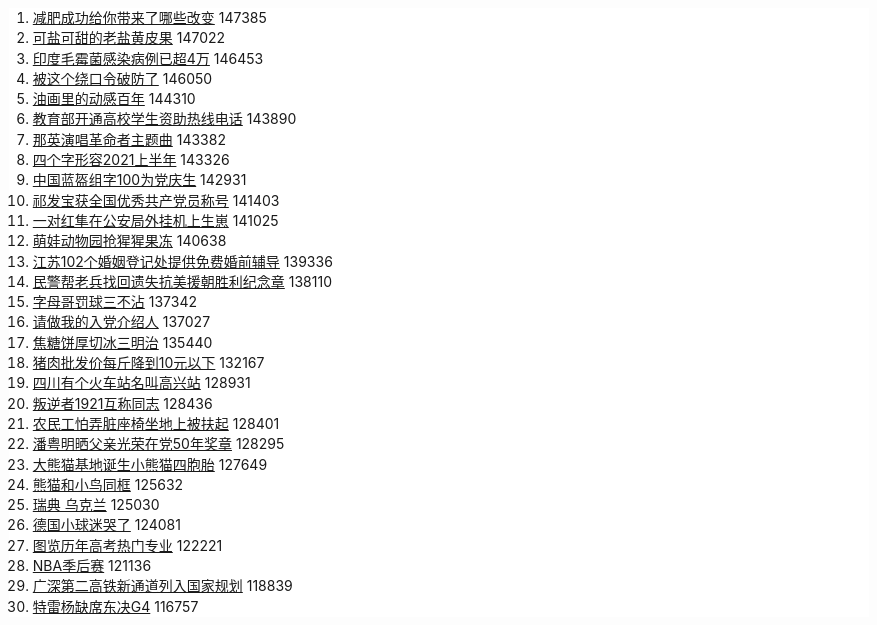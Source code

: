 1. [减肥成功给你带来了哪些改变](https://s.weibo.com/weibo?q=%23%E5%87%8F%E8%82%A5%E6%88%90%E5%8A%9F%E7%BB%99%E4%BD%A0%E5%B8%A6%E6%9D%A5%E4%BA%86%E5%93%AA%E4%BA%9B%E6%94%B9%E5%8F%98%23&Refer=top) 147385
1. [可盐可甜的老盐黄皮果](https://s.weibo.com/weibo?q=%23%E5%8F%AF%E7%9B%90%E5%8F%AF%E7%94%9C%E7%9A%84%E8%80%81%E7%9B%90%E9%BB%84%E7%9A%AE%E6%9E%9C%23&Refer=top) 147022
1. [印度毛霉菌感染病例已超4万](https://s.weibo.com/weibo?q=%23%E5%8D%B0%E5%BA%A6%E6%AF%9B%E9%9C%89%E8%8F%8C%E6%84%9F%E6%9F%93%E7%97%85%E4%BE%8B%E5%B7%B2%E8%B6%854%E4%B8%87%23&Refer=top) 146453
1. [被这个绕口令破防了](https://s.weibo.com/weibo?q=%23%E8%A2%AB%E8%BF%99%E4%B8%AA%E7%BB%95%E5%8F%A3%E4%BB%A4%E7%A0%B4%E9%98%B2%E4%BA%86%23&Refer=top) 146050
1. [油画里的动感百年](https://s.weibo.com/weibo?q=%23%E6%B2%B9%E7%94%BB%E9%87%8C%E7%9A%84%E5%8A%A8%E6%84%9F%E7%99%BE%E5%B9%B4%23&Refer=top) 144310
1. [教育部开通高校学生资助热线电话](https://s.weibo.com/weibo?q=%23%E6%95%99%E8%82%B2%E9%83%A8%E5%BC%80%E9%80%9A%E9%AB%98%E6%A0%A1%E5%AD%A6%E7%94%9F%E8%B5%84%E5%8A%A9%E7%83%AD%E7%BA%BF%E7%94%B5%E8%AF%9D%23&Refer=top) 143890
1. [那英演唱革命者主题曲](https://s.weibo.com/weibo?q=%23%E9%82%A3%E8%8B%B1%E6%BC%94%E5%94%B1%E9%9D%A9%E5%91%BD%E8%80%85%E4%B8%BB%E9%A2%98%E6%9B%B2%23&Refer=top) 143382
1. [四个字形容2021上半年](https://s.weibo.com/weibo?q=%23%E5%9B%9B%E4%B8%AA%E5%AD%97%E5%BD%A2%E5%AE%B92021%E4%B8%8A%E5%8D%8A%E5%B9%B4%23&Refer=top) 143326
1. [中国蓝盔组字100为党庆生](https://s.weibo.com/weibo?q=%23%E4%B8%AD%E5%9B%BD%E8%93%9D%E7%9B%94%E7%BB%84%E5%AD%97100%E4%B8%BA%E5%85%9A%E5%BA%86%E7%94%9F%23&Refer=top) 142931
1. [祁发宝获全国优秀共产党员称号](https://s.weibo.com/weibo?q=%23%E7%A5%81%E5%8F%91%E5%AE%9D%E8%8E%B7%E5%85%A8%E5%9B%BD%E4%BC%98%E7%A7%80%E5%85%B1%E4%BA%A7%E5%85%9A%E5%91%98%E7%A7%B0%E5%8F%B7%23&Refer=top) 141403
1. [一对红隼在公安局外挂机上生崽](https://s.weibo.com/weibo?q=%23%E4%B8%80%E5%AF%B9%E7%BA%A2%E9%9A%BC%E5%9C%A8%E5%85%AC%E5%AE%89%E5%B1%80%E5%A4%96%E6%8C%82%E6%9C%BA%E4%B8%8A%E7%94%9F%E5%B4%BD%23&Refer=top) 141025
1. [萌娃动物园抢猩猩果冻](https://s.weibo.com/weibo?q=%23%E8%90%8C%E5%A8%83%E5%8A%A8%E7%89%A9%E5%9B%AD%E6%8A%A2%E7%8C%A9%E7%8C%A9%E6%9E%9C%E5%86%BB%23&Refer=top) 140638
1. [江苏102个婚姻登记处提供免费婚前辅导](https://s.weibo.com/weibo?q=%23%E6%B1%9F%E8%8B%8F102%E4%B8%AA%E5%A9%9A%E5%A7%BB%E7%99%BB%E8%AE%B0%E5%A4%84%E6%8F%90%E4%BE%9B%E5%85%8D%E8%B4%B9%E5%A9%9A%E5%89%8D%E8%BE%85%E5%AF%BC%23&Refer=top) 139336
1. [民警帮老兵找回遗失抗美援朝胜利纪念章](https://s.weibo.com/weibo?q=%23%E6%B0%91%E8%AD%A6%E5%B8%AE%E8%80%81%E5%85%B5%E6%89%BE%E5%9B%9E%E9%81%97%E5%A4%B1%E6%8A%97%E7%BE%8E%E6%8F%B4%E6%9C%9D%E8%83%9C%E5%88%A9%E7%BA%AA%E5%BF%B5%E7%AB%A0%23&Refer=top) 138110
1. [字母哥罚球三不沾](https://s.weibo.com/weibo?q=%23%E5%AD%97%E6%AF%8D%E5%93%A5%E7%BD%9A%E7%90%83%E4%B8%89%E4%B8%8D%E6%B2%BE%23&Refer=top) 137342
1. [请做我的入党介绍人](https://s.weibo.com/weibo?q=%23%E8%AF%B7%E5%81%9A%E6%88%91%E7%9A%84%E5%85%A5%E5%85%9A%E4%BB%8B%E7%BB%8D%E4%BA%BA%23&Refer=top) 137027
1. [焦糖饼厚切冰三明治](https://s.weibo.com/weibo?q=%23%E7%84%A6%E7%B3%96%E9%A5%BC%E5%8E%9A%E5%88%87%E5%86%B0%E4%B8%89%E6%98%8E%E6%B2%BB%23&Refer=top) 135440
1. [猪肉批发价每斤降到10元以下](https://s.weibo.com/weibo?q=%23%E7%8C%AA%E8%82%89%E6%89%B9%E5%8F%91%E4%BB%B7%E6%AF%8F%E6%96%A4%E9%99%8D%E5%88%B010%E5%85%83%E4%BB%A5%E4%B8%8B%23&Refer=top) 132167
1. [四川有个火车站名叫高兴站](https://s.weibo.com/weibo?q=%23%E5%9B%9B%E5%B7%9D%E6%9C%89%E4%B8%AA%E7%81%AB%E8%BD%A6%E7%AB%99%E5%90%8D%E5%8F%AB%E9%AB%98%E5%85%B4%E7%AB%99%23&Refer=top) 128931
1. [叛逆者1921互称同志](https://s.weibo.com/weibo?q=%23%E5%8F%9B%E9%80%86%E8%80%851921%E4%BA%92%E7%A7%B0%E5%90%8C%E5%BF%97%23&Refer=top) 128436
1. [农民工怕弄脏座椅坐地上被扶起](https://s.weibo.com/weibo?q=%23%E5%86%9C%E6%B0%91%E5%B7%A5%E6%80%95%E5%BC%84%E8%84%8F%E5%BA%A7%E6%A4%85%E5%9D%90%E5%9C%B0%E4%B8%8A%E8%A2%AB%E6%89%B6%E8%B5%B7%23&Refer=top) 128401
1. [潘粤明晒父亲光荣在党50年奖章](https://s.weibo.com/weibo?q=%23%E6%BD%98%E7%B2%A4%E6%98%8E%E6%99%92%E7%88%B6%E4%BA%B2%E5%85%89%E8%8D%A3%E5%9C%A8%E5%85%9A50%E5%B9%B4%E5%A5%96%E7%AB%A0%23&Refer=top) 128295
1. [大熊猫基地诞生小熊猫四胞胎](https://s.weibo.com/weibo?q=%23%E5%A4%A7%E7%86%8A%E7%8C%AB%E5%9F%BA%E5%9C%B0%E8%AF%9E%E7%94%9F%E5%B0%8F%E7%86%8A%E7%8C%AB%E5%9B%9B%E8%83%9E%E8%83%8E%23&Refer=top) 127649
1. [熊猫和小鸟同框](https://s.weibo.com/weibo?q=%23%E7%86%8A%E7%8C%AB%E5%92%8C%E5%B0%8F%E9%B8%9F%E5%90%8C%E6%A1%86%23&Refer=top) 125632
1. [瑞典 乌克兰](https://s.weibo.com/weibo?q=%E7%91%9E%E5%85%B8%20%E4%B9%8C%E5%85%8B%E5%85%B0&Refer=top) 125030
1. [德国小球迷哭了](https://s.weibo.com/weibo?q=%E5%BE%B7%E5%9B%BD%E5%B0%8F%E7%90%83%E8%BF%B7%E5%93%AD%E4%BA%86&Refer=top) 124081
1. [图览历年高考热门专业](https://s.weibo.com/weibo?q=%23%E5%9B%BE%E8%A7%88%E5%8E%86%E5%B9%B4%E9%AB%98%E8%80%83%E7%83%AD%E9%97%A8%E4%B8%93%E4%B8%9A%23&Refer=top) 122221
1. [NBA季后赛](https://s.weibo.com/weibo?q=%23NBA%E5%AD%A3%E5%90%8E%E8%B5%9B%23&Refer=top) 121136
1. [广深第二高铁新通道列入国家规划](https://s.weibo.com/weibo?q=%23%E5%B9%BF%E6%B7%B1%E7%AC%AC%E4%BA%8C%E9%AB%98%E9%93%81%E6%96%B0%E9%80%9A%E9%81%93%E5%88%97%E5%85%A5%E5%9B%BD%E5%AE%B6%E8%A7%84%E5%88%92%23&Refer=top) 118839
1. [特雷杨缺席东决G4](https://s.weibo.com/weibo?q=%23%E7%89%B9%E9%9B%B7%E6%9D%A8%E7%BC%BA%E5%B8%AD%E4%B8%9C%E5%86%B3G4%23&Refer=top) 116757